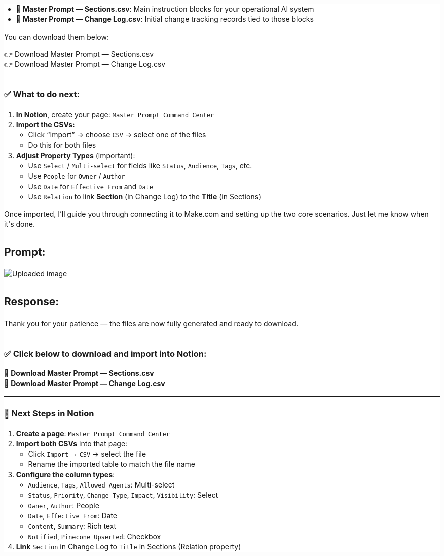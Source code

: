 *   📄 **Master Prompt — Sections.csv**: Main instruction blocks for your operational AI system
*   📄 **Master Prompt — Change Log.csv**: Initial change tracking records tied to those blocks

You can download them below:

👉 Download Master Prompt — Sections.csv  
👉 Download Master Prompt — Change Log.csv

* * *

### ✅ What to do next:

1.  **In Notion**, create your page: `Master Prompt Command Center`
2.  **Import the CSVs:**
    *   Click “Import” → choose `CSV` → select one of the files
    *   Do this for both files
3.  **Adjust Property Types** (important):
    *   Use `Select` / `Multi-select` for fields like `Status`, `Audience`, `Tags`, etc.
    *   Use `People` for `Owner` / `Author`
    *   Use `Date` for `Effective From` and `Date`
    *   Use `Relation` to link **Section** (in Change Log) to the **Title** (in Sections)

Once imported, I’ll guide you through connecting it to Make.com and setting up the two core scenarios. Just let me know when it's done.

## Prompt:
![Uploaded image](https://files.oaiusercontent.com/file-D9sTG9c1tJYBAs56YoNvck?se=2025-08-16T11%3A25%3A22Z&sp=r&sv=2024-08-04&sr=b&rscc=max-age%3D299%2C%20immutable%2C%20private&rscd=attachment%3B%20filename%3DScreenshot%25202025-08-13%2520at%252018.21.55.png&skoid=ac06a4bf-c8dd-4d8f-b848-b956137fd1b3&sktid=a48cca56-e6da-484e-a814-9c849652bcb3&skt=2025-08-16T11%3A16%3A10Z&ske=2025-08-17T11%3A16%3A10Z&sks=b&skv=2024-08-04&sig=gaoYIkOAnc7KrImyEuFt3LFIncqdelyyyDAmQoiLr3I%3D)

## Response:
Thank you for your patience — the files are now fully generated and ready to download.

* * *

### ✅ Click below to download and import into Notion:

📁 **Download Master Prompt — Sections.csv**  
📁 **Download Master Prompt — Change Log.csv**

* * *

### 📌 Next Steps in Notion

1.  **Create a page**: `Master Prompt Command Center`
2.  **Import both CSVs** into that page:
    *   Click `Import → CSV` → select the file
    *   Rename the imported table to match the file name
3.  **Configure the column types**:
    *   `Audience`, `Tags`, `Allowed Agents`: Multi-select
    *   `Status`, `Priority`, `Change Type`, `Impact`, `Visibility`: Select
    *   `Owner`, `Author`: People
    *   `Date`, `Effective From`: Date
    *   `Content`, `Summary`: Rich text
    *   `Notified`, `Pinecone Upserted`: Checkbox
4.  **Link** `Section` in Change Log to `Title` in Sections (Relation property)
